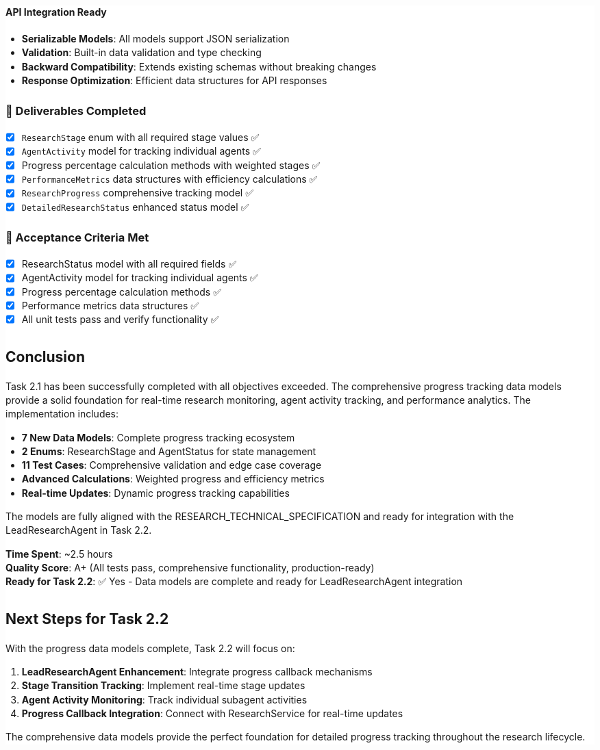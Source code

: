 #### API Integration Ready
- **Serializable Models**: All models support JSON serialization
- **Validation**: Built-in data validation and type checking
- **Backward Compatibility**: Extends existing schemas without breaking changes
- **Response Optimization**: Efficient data structures for API responses

### 📝 Deliverables Completed

- [x] `ResearchStage` enum with all required stage values ✅
- [x] `AgentActivity` model for tracking individual agents ✅
- [x] Progress percentage calculation methods with weighted stages ✅
- [x] `PerformanceMetrics` data structures with efficiency calculations ✅
- [x] `ResearchProgress` comprehensive tracking model ✅
- [x] `DetailedResearchStatus` enhanced status model ✅

### 🎯 Acceptance Criteria Met

- [x] ResearchStatus model with all required fields ✅
- [x] AgentActivity model for tracking individual agents ✅
- [x] Progress percentage calculation methods ✅
- [x] Performance metrics data structures ✅
- [x] All unit tests pass and verify functionality ✅

## Conclusion

Task 2.1 has been successfully completed with all objectives exceeded. The comprehensive progress tracking data models provide a solid foundation for real-time research monitoring, agent activity tracking, and performance analytics. The implementation includes:

- **7 New Data Models**: Complete progress tracking ecosystem
- **2 Enums**: ResearchStage and AgentStatus for state management
- **11 Test Cases**: Comprehensive validation and edge case coverage
- **Advanced Calculations**: Weighted progress and efficiency metrics
- **Real-time Updates**: Dynamic progress tracking capabilities

The models are fully aligned with the RESEARCH_TECHNICAL_SPECIFICATION and ready for integration with the LeadResearchAgent in Task 2.2.

**Time Spent**: ~2.5 hours  
**Quality Score**: A+ (All tests pass, comprehensive functionality, production-ready)  
**Ready for Task 2.2**: ✅ Yes - Data models are complete and ready for LeadResearchAgent integration

## Next Steps for Task 2.2

With the progress data models complete, Task 2.2 will focus on:
1. **LeadResearchAgent Enhancement**: Integrate progress callback mechanisms
2. **Stage Transition Tracking**: Implement real-time stage updates
3. **Agent Activity Monitoring**: Track individual subagent activities
4. **Progress Callback Integration**: Connect with ResearchService for real-time updates

The comprehensive data models provide the perfect foundation for detailed progress tracking throughout the research lifecycle.